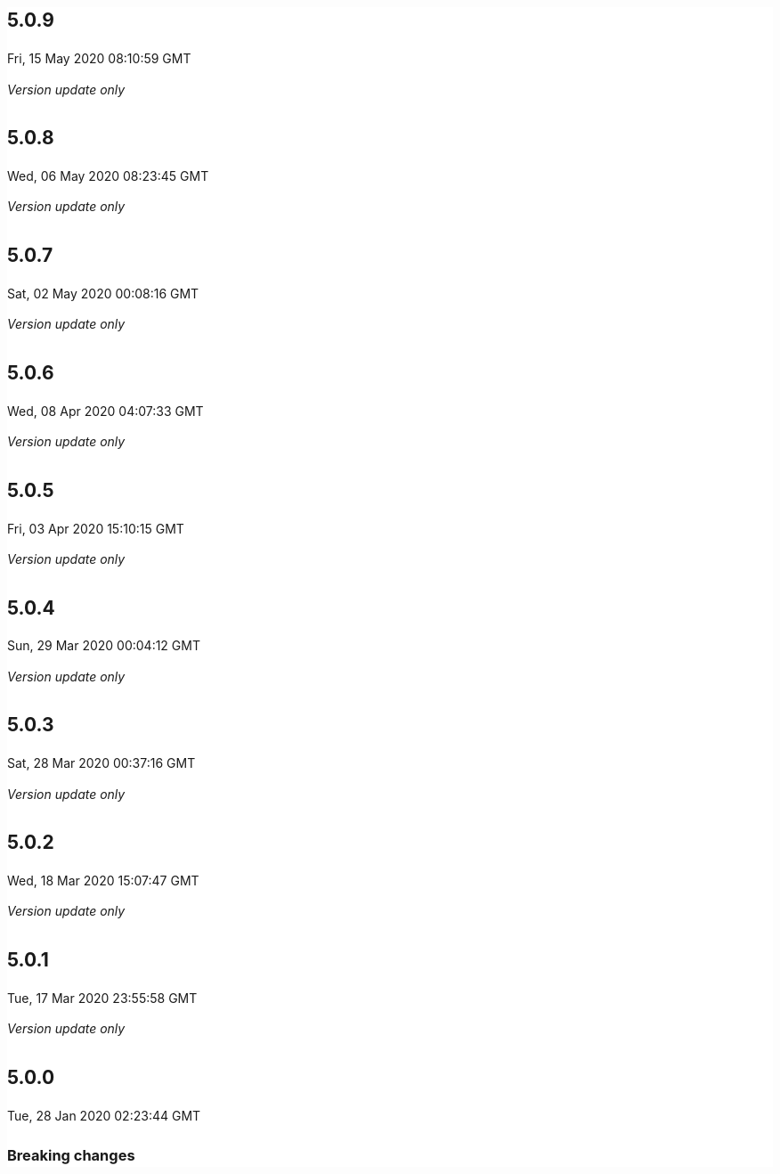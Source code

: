 ## 5.0.9
Fri, 15 May 2020 08:10:59 GMT

*Version update only*

## 5.0.8
Wed, 06 May 2020 08:23:45 GMT

*Version update only*

## 5.0.7
Sat, 02 May 2020 00:08:16 GMT

*Version update only*

## 5.0.6
Wed, 08 Apr 2020 04:07:33 GMT

*Version update only*

## 5.0.5
Fri, 03 Apr 2020 15:10:15 GMT

*Version update only*

## 5.0.4
Sun, 29 Mar 2020 00:04:12 GMT

*Version update only*

## 5.0.3
Sat, 28 Mar 2020 00:37:16 GMT

*Version update only*

## 5.0.2
Wed, 18 Mar 2020 15:07:47 GMT

*Version update only*

## 5.0.1
Tue, 17 Mar 2020 23:55:58 GMT

*Version update only*

## 5.0.0
Tue, 28 Jan 2020 02:23:44 GMT

### Breaking changes
